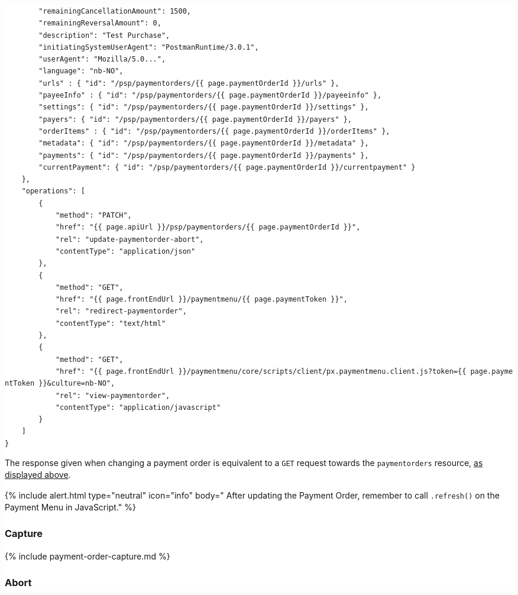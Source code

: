 ```http
        "remainingCancellationAmount": 1500,
        "remainingReversalAmount": 0,
        "description": "Test Purchase",
        "initiatingSystemUserAgent": "PostmanRuntime/3.0.1",
        "userAgent": "Mozilla/5.0...",
        "language": "nb-NO",
        "urls" : { "id": "/psp/paymentorders/{{ page.paymentOrderId }}/urls" },
        "payeeInfo" : { "id": "/psp/paymentorders/{{ page.paymentOrderId }}/payeeinfo" },
        "settings": { "id": "/psp/paymentorders/{{ page.paymentOrderId }}/settings" },
        "payers": { "id": "/psp/paymentorders/{{ page.paymentOrderId }}/payers" },
        "orderItems" : { "id": "/psp/paymentorders/{{ page.paymentOrderId }}/orderItems" },
        "metadata": { "id": "/psp/paymentorders/{{ page.paymentOrderId }}/metadata" },
        "payments": { "id": "/psp/paymentorders/{{ page.paymentOrderId }}/payments" },
        "currentPayment": { "id": "/psp/paymentorders/{{ page.paymentOrderId }}/currentpayment" }
    },
    "operations": [
        {
            "method": "PATCH",
            "href": "{{ page.apiUrl }}/psp/paymentorders/{{ page.paymentOrderId }}",
            "rel": "update-paymentorder-abort",
            "contentType": "application/json"
        },
        {
            "method": "GET",
            "href": "{{ page.frontEndUrl }}/paymentmenu/{{ page.paymentToken }}",
            "rel": "redirect-paymentorder",
            "contentType": "text/html"
        },
        {
            "method": "GET",
            "href": "{{ page.frontEndUrl }}/paymentmenu/core/scripts/client/px.paymentmenu.client.js?token={{ page.paymentToken }}&culture=nb-NO",
            "rel": "view-paymentorder",
            "contentType": "application/javascript"
        }
    ]
}
```

The response given when changing a payment order is equivalent to a `GET`
request towards the `paymentorders` resource,
[as displayed above][payment-orders-resource].

{% include alert.html type="neutral" icon="info" body="
After updating the Payment Order, remember to call `.refresh()` on the Payment
Menu in JavaScript." %}

### Capture

{% include payment-order-capture.md %}

### Abort


[abort]: #operations
[callback-reference]: /checkout/other-features#callback
[card-payments-problems]: /payments/card/other-features#problem-messages
[consumer-reference]: /checkout/other-features#payeereference
[current-payment]: #current-payment-resource
[expanding]: #expansion
[http-api-problems]: https://tools.ietf.org/html/rfc7807
[image_disabled_payment_menu]: /assets/img/checkout/test-purchase.png
[image_enabled_payment_menu]: /assets/img/checkout/payment-menu.png
[invoice-payments-problems]: /payments/invoice/other-features#problem-messages
[operations]: #operations
[order-items]: /checkout/other-features#order-items
[payee-reference]: /checkout/other-features#payeereference
[payment-menu]: /checkout/payment-menu
[payment-order-capture]: #capture
[payment-order]: #payment-orders
[payment-orders-resource-payers]: #payer-resource
[payment-orders-resource-payments]: #current-payment-resource
[payment-orders-resource]: /checkout/other-features#payment-orders
[payment-orders]: /checkout/other-features#payment-orders
[payment-resource-payeeinfo]: /checkout/other-features#payeereference
[payment-resource-urls]: #urls-resource
[payment-resource]: #payments-resource
[pci-dss]: https://www.pcisecuritystandards.org/
[swish-payments-problems]: /payments/swish/other-features#problem-messages
[transaction]: #transaction
[update-order]: /checkout/after-payment#update-order
[urls]: #urls-resource
[user-agent]: https://en.wikipedia.org/wiki/User_agent
[verification-transaction]: #verify-payment-orders
[vipps-payments-problems]: /payments/vipps/other-features#problem-messages